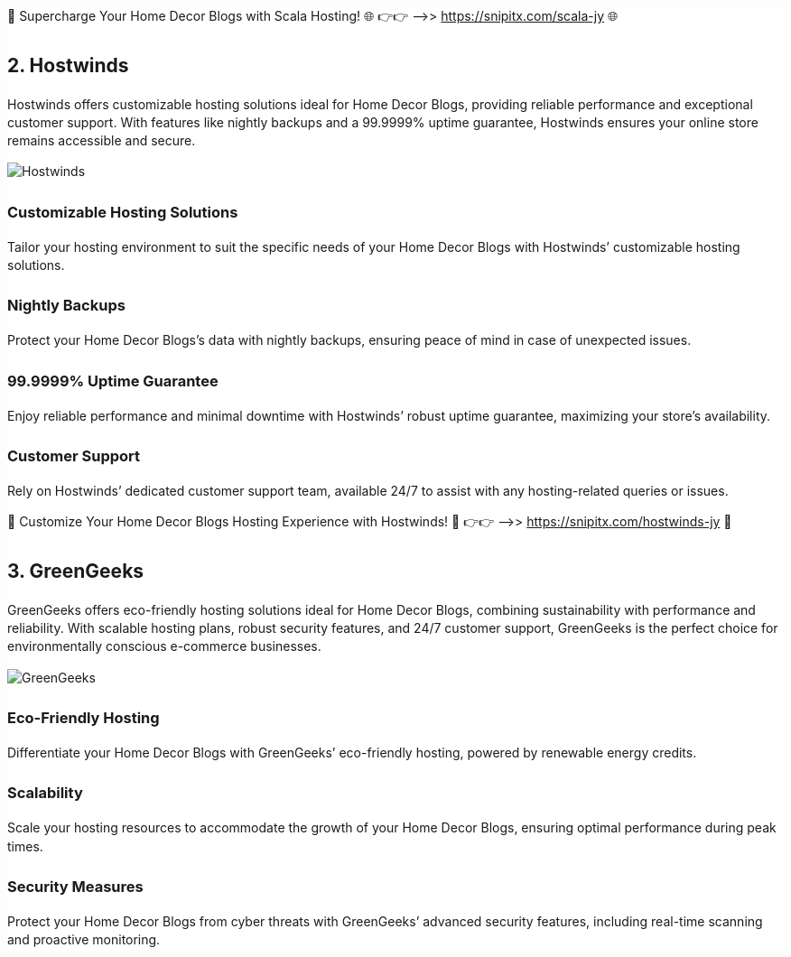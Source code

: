 🚀 Supercharge Your Home Decor Blogs with Scala Hosting! 🌐
👉👉 -->> https://snipitx.com/scala-jy 🌐

## 2. Hostwinds

Hostwinds offers customizable hosting solutions ideal for Home Decor Blogs, providing reliable performance and exceptional customer support. With features like nightly backups and a 99.9999% uptime guarantee, Hostwinds ensures your online store remains accessible and secure.

![Hostwinds](https://i.imgur.com/53aSNXx.jpeg "Hostwinds Hosting")

### Customizable Hosting Solutions
Tailor your hosting environment to suit the specific needs of your Home Decor Blogs with Hostwinds’ customizable hosting solutions.

### Nightly Backups
Protect your Home Decor Blogs’s data with nightly backups, ensuring peace of mind in case of unexpected issues.

### 99.9999% Uptime Guarantee
Enjoy reliable performance and minimal downtime with Hostwinds’ robust uptime guarantee, maximizing your store’s availability.

### Customer Support
Rely on Hostwinds’ dedicated customer support team, available 24/7 to assist with any hosting-related queries or issues.

🌟 Customize Your Home Decor Blogs Hosting Experience with Hostwinds! 🚀
👉👉 -->> https://snipitx.com/hostwinds-jy 🚀


## 3. GreenGeeks

GreenGeeks offers eco-friendly hosting solutions ideal for Home Decor Blogs, combining sustainability with performance and reliability. With scalable hosting plans, robust security features, and 24/7 customer support, GreenGeeks is the perfect choice for environmentally conscious e-commerce businesses.

![GreenGeeks](https://i.imgur.com/eEwuntu.jpg "GreenGeeks Hosting")

### Eco-Friendly Hosting
Differentiate your Home Decor Blogs with GreenGeeks’ eco-friendly hosting, powered by renewable energy credits.

### Scalability
Scale your hosting resources to accommodate the growth of your Home Decor Blogs, ensuring optimal performance during peak times.

### Security Measures
Protect your Home Decor Blogs from cyber threats with GreenGeeks’ advanced security features, including real-time scanning and proactive monitoring.
